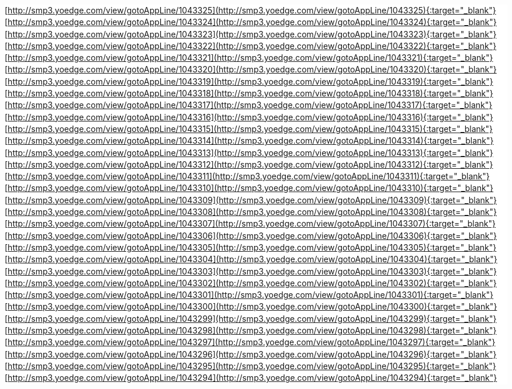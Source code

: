 [http://smp3.yoedge.com/view/gotoAppLine/1043325](http://smp3.yoedge.com/view/gotoAppLine/1043325){:target="_blank"}
[http://smp3.yoedge.com/view/gotoAppLine/1043324](http://smp3.yoedge.com/view/gotoAppLine/1043324){:target="_blank"}
[http://smp3.yoedge.com/view/gotoAppLine/1043323](http://smp3.yoedge.com/view/gotoAppLine/1043323){:target="_blank"}
[http://smp3.yoedge.com/view/gotoAppLine/1043322](http://smp3.yoedge.com/view/gotoAppLine/1043322){:target="_blank"}
[http://smp3.yoedge.com/view/gotoAppLine/1043321](http://smp3.yoedge.com/view/gotoAppLine/1043321){:target="_blank"}
[http://smp3.yoedge.com/view/gotoAppLine/1043320](http://smp3.yoedge.com/view/gotoAppLine/1043320){:target="_blank"}
[http://smp3.yoedge.com/view/gotoAppLine/1043319](http://smp3.yoedge.com/view/gotoAppLine/1043319){:target="_blank"}
[http://smp3.yoedge.com/view/gotoAppLine/1043318](http://smp3.yoedge.com/view/gotoAppLine/1043318){:target="_blank"}
[http://smp3.yoedge.com/view/gotoAppLine/1043317](http://smp3.yoedge.com/view/gotoAppLine/1043317){:target="_blank"}
[http://smp3.yoedge.com/view/gotoAppLine/1043316](http://smp3.yoedge.com/view/gotoAppLine/1043316){:target="_blank"}
[http://smp3.yoedge.com/view/gotoAppLine/1043315](http://smp3.yoedge.com/view/gotoAppLine/1043315){:target="_blank"}
[http://smp3.yoedge.com/view/gotoAppLine/1043314](http://smp3.yoedge.com/view/gotoAppLine/1043314){:target="_blank"}
[http://smp3.yoedge.com/view/gotoAppLine/1043313](http://smp3.yoedge.com/view/gotoAppLine/1043313){:target="_blank"}
[http://smp3.yoedge.com/view/gotoAppLine/1043312](http://smp3.yoedge.com/view/gotoAppLine/1043312){:target="_blank"}
[http://smp3.yoedge.com/view/gotoAppLine/1043311](http://smp3.yoedge.com/view/gotoAppLine/1043311){:target="_blank"}
[http://smp3.yoedge.com/view/gotoAppLine/1043310](http://smp3.yoedge.com/view/gotoAppLine/1043310){:target="_blank"}
[http://smp3.yoedge.com/view/gotoAppLine/1043309](http://smp3.yoedge.com/view/gotoAppLine/1043309){:target="_blank"}
[http://smp3.yoedge.com/view/gotoAppLine/1043308](http://smp3.yoedge.com/view/gotoAppLine/1043308){:target="_blank"}
[http://smp3.yoedge.com/view/gotoAppLine/1043307](http://smp3.yoedge.com/view/gotoAppLine/1043307){:target="_blank"}
[http://smp3.yoedge.com/view/gotoAppLine/1043306](http://smp3.yoedge.com/view/gotoAppLine/1043306){:target="_blank"}
[http://smp3.yoedge.com/view/gotoAppLine/1043305](http://smp3.yoedge.com/view/gotoAppLine/1043305){:target="_blank"}
[http://smp3.yoedge.com/view/gotoAppLine/1043304](http://smp3.yoedge.com/view/gotoAppLine/1043304){:target="_blank"}
[http://smp3.yoedge.com/view/gotoAppLine/1043303](http://smp3.yoedge.com/view/gotoAppLine/1043303){:target="_blank"}
[http://smp3.yoedge.com/view/gotoAppLine/1043302](http://smp3.yoedge.com/view/gotoAppLine/1043302){:target="_blank"}
[http://smp3.yoedge.com/view/gotoAppLine/1043301](http://smp3.yoedge.com/view/gotoAppLine/1043301){:target="_blank"}
[http://smp3.yoedge.com/view/gotoAppLine/1043300](http://smp3.yoedge.com/view/gotoAppLine/1043300){:target="_blank"}
[http://smp3.yoedge.com/view/gotoAppLine/1043299](http://smp3.yoedge.com/view/gotoAppLine/1043299){:target="_blank"}
[http://smp3.yoedge.com/view/gotoAppLine/1043298](http://smp3.yoedge.com/view/gotoAppLine/1043298){:target="_blank"}
[http://smp3.yoedge.com/view/gotoAppLine/1043297](http://smp3.yoedge.com/view/gotoAppLine/1043297){:target="_blank"}
[http://smp3.yoedge.com/view/gotoAppLine/1043296](http://smp3.yoedge.com/view/gotoAppLine/1043296){:target="_blank"}
[http://smp3.yoedge.com/view/gotoAppLine/1043295](http://smp3.yoedge.com/view/gotoAppLine/1043295){:target="_blank"}
[http://smp3.yoedge.com/view/gotoAppLine/1043294](http://smp3.yoedge.com/view/gotoAppLine/1043294){:target="_blank"}